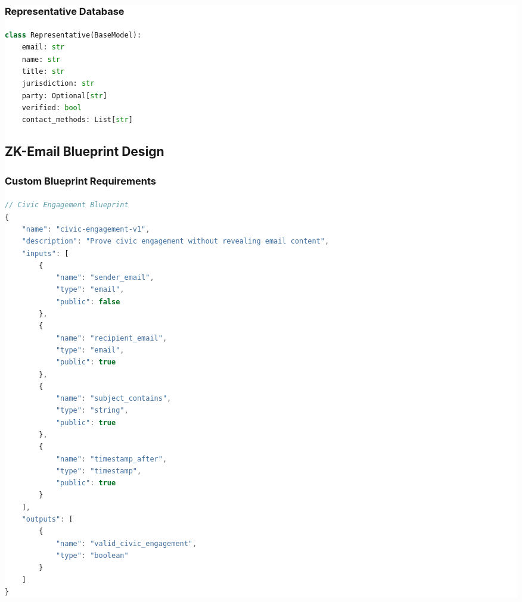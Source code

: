 ### Representative Database
```python
class Representative(BaseModel):
    email: str
    name: str
    title: str
    jurisdiction: str
    party: Optional[str]
    verified: bool
    contact_methods: List[str]
```

## ZK-Email Blueprint Design

### Custom Blueprint Requirements
```javascript
// Civic Engagement Blueprint
{
    "name": "civic-engagement-v1",
    "description": "Prove civic engagement without revealing email content",
    "inputs": [
        {
            "name": "sender_email",
            "type": "email",
            "public": false
        },
        {
            "name": "recipient_email", 
            "type": "email",
            "public": true
        },
        {
            "name": "subject_contains",
            "type": "string",
            "public": true
        },
        {
            "name": "timestamp_after",
            "type": "timestamp",
            "public": true
        }
    ],
    "outputs": [
        {
            "name": "valid_civic_engagement",
            "type": "boolean"
        }
    ]
}
```
